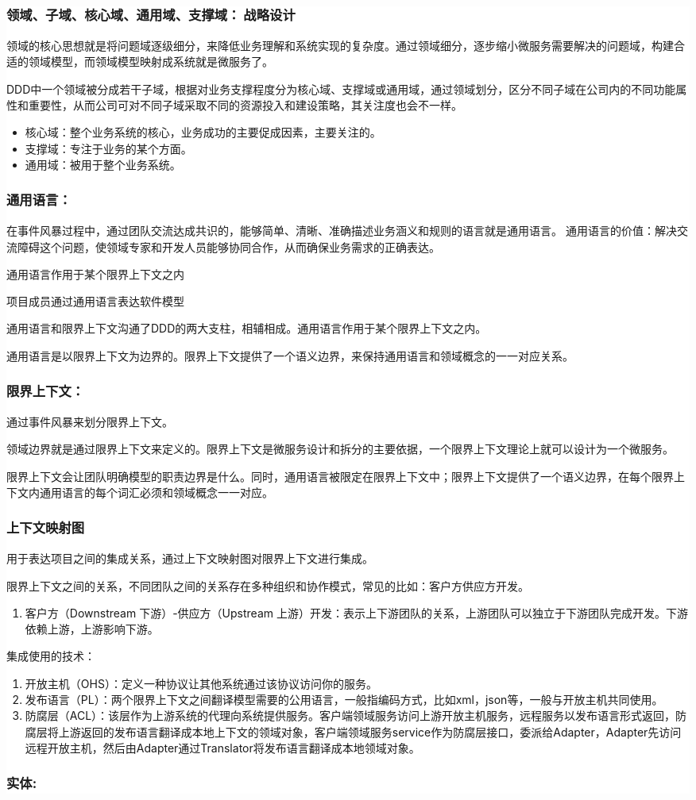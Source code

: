 

### 领域、子域、核心域、通用域、支撑域： 战略设计

领域的核心思想就是将问题域逐级细分，来降低业务理解和系统实现的复杂度。通过领域细分，逐步缩小微服务需要解决的问题域，构建合适的领域模型，而领域模型映射成系统就是微服务了。

DDD中一个领域被分成若干子域，根据对业务支撑程度分为核心域、支撑域或通用域，通过领域划分，区分不同子域在公司内的不同功能属性和重要性，从而公司可对不同子域采取不同的资源投入和建设策略，其关注度也会不一样。

* 核心域：整个业务系统的核心，业务成功的主要促成因素，主要关注的。
* 支撑域：专注于业务的某个方面。
* 通用域：被用于整个业务系统。



### 通用语言：

在事件风暴过程中，通过团队交流达成共识的，能够简单、清晰、准确描述业务涵义和规则的语言就是通用语言。
通用语言的价值：解决交流障碍这个问题，使领域专家和开发人员能够协同合作，从而确保业务需求的正确表达。

通用语言作用于某个限界上下文之内

项目成员通过通用语言表达软件模型



通用语言和限界上下文沟通了DDD的两大支柱，相辅相成。通用语言作用于某个限界上下文之内。




通用语言是以限界上下文为边界的。限界上下文提供了一个语义边界，来保持通用语言和领域概念的一一对应关系。



### 限界上下文：

通过事件风暴来划分限界上下文。

领域边界就是通过限界上下文来定义的。限界上下文是微服务设计和拆分的主要依据，一个限界上下文理论上就可以设计为一个微服务。

限界上下文会让团队明确模型的职责边界是什么。同时，通用语言被限定在限界上下文中；限界上下文提供了一个语义边界，在每个限界上下文内通用语言的每个词汇必须和领域概念一一对应。




### 上下文映射图
用于表达项目之间的集成关系，通过上下文映射图对限界上下文进行集成。

限界上下文之间的关系，不同团队之间的关系存在多种组织和协作模式，常见的比如：客户方供应方开发。

1. 客户方（Downstream 下游）-供应方（Upstream 上游）开发：表示上下游团队的关系，上游团队可以独立于下游团队完成开发。下游依赖上游，上游影响下游。

集成使用的技术：

1. 开放主机（OHS）：定义一种协议让其他系统通过该协议访问你的服务。
2. 发布语言（PL）：两个限界上下文之间翻译模型需要的公用语言，一般指编码方式，比如xml，json等，一般与开放主机共同使用。
3. 防腐层（ACL）：该层作为上游系统的代理向系统提供服务。客户端领域服务访问上游开放主机服务，远程服务以发布语言形式返回，防腐层将上游返回的发布语言翻译成本地上下文的领域对象，客户端领域服务service作为防腐层接口，委派给Adapter，Adapter先访问远程开放主机，然后由Adapter通过Translator将发布语言翻译成本地领域对象。



### 实体:

